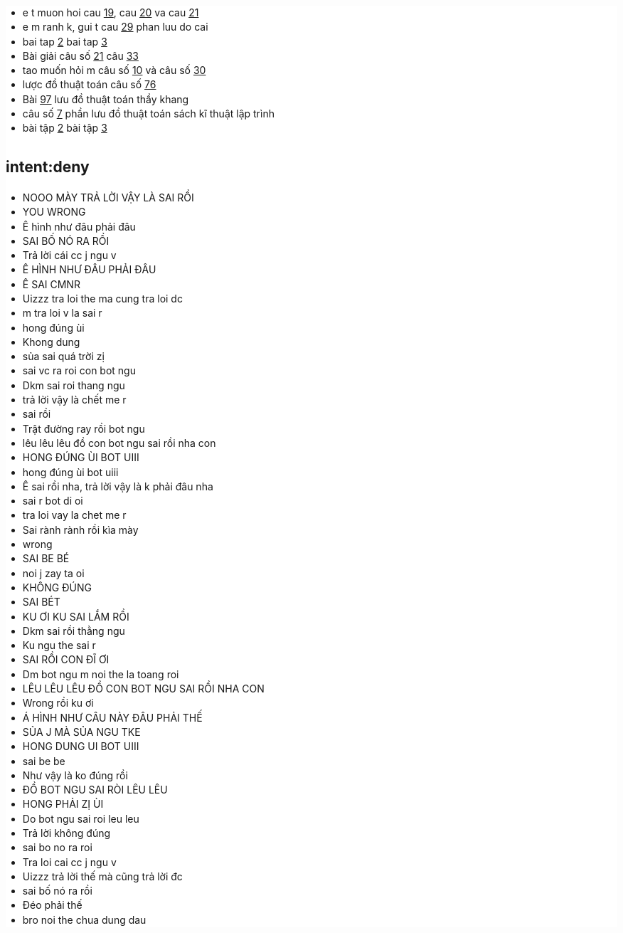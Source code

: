 - e t muon hoi cau [19](flowchart_quest_num), cau [20](flowchart_quest_num) va cau [21](flowchart_quest_num)
- e m ranh k, gui t cau [29](flowchart_quest_num) phan luu do cai
- bai tap [2](flowchart_quest_num) bai tap [3](flowchart_quest_num)
- Bài giải câu số [21](flowchart_quest_num) câu [33](flowchart_quest_num)
- tao muốn hỏi m câu số [10](flowchart_quest_num) và câu số [30](flowchart_quest_num)
- lược đồ thuật toán câu số [76](flowchart_quest_num)
- Bài [97](flowchart_quest_num) lưu đồ thuật toán thầy khang
- câu số [7](flowchart_quest_num) phần lưu đồ thuật toán sách kĩ thuật lập trình
- bài tập [2](flowchart_quest_num) bài tập [3](flowchart_quest_num)

## intent:deny
- NOOO MÀY TRẢ LỜI VẬY LÀ SAI RỒI
- YOU WRONG
- Ê hình như đâu phải đâu
- SAI BỐ NÓ RA RỒI
- Trả lời cái cc j ngu v
- Ê HÌNH NHƯ ĐÂU PHẢI ĐÂU
- Ê SAI CMNR
- Uizzz tra loi the ma cung tra loi dc
- m tra loi v la sai r
- hong đúng ùi
- Khong dung
- sủa sai quá trời zị
- sai vc ra roi con bot ngu
- Dkm sai roi thang ngu
- trả lời vậy là chết me r
- sai rồi
- Trật đường ray rồi bot ngu
- lêu lêu lêu đồ con bot ngu sai rồi nha con
- HONG ĐÚNG ÙI BOT UIII
- hong đúng ùi bot uiii
- Ê sai rồi nha, trả lời vậy là k phải đâu nha
- sai r bot di oi
- tra loi vay la chet me r
- Sai rành rành rồi kìa mày
- wrong
- SAI BE BÉ
- noi j zay ta oi
- KHÔNG ĐÚNG
- SAI BÉT
- KU ƠI KU SAI LẮM RỒI
- Dkm sai rồi thằng ngu
- Ku ngu the sai r
- SAI RỒI CON ĐĨ ƠI
- Dm bot ngu m noi the la toang roi
- LÊU LÊU LÊU ĐỒ CON BOT NGU SAI RỒI NHA CON
- Wrong rồi ku ơi
- Á HÌNH NHƯ CÂU NÀY ĐÂU PHẢI THẾ
- SỦA J MÀ SỦA NGU TKE
- HONG DUNG UI BOT UIII
- sai be be
- Như vậy là ko đúng rồi
- ĐỒ BOT NGU SAI RÒI LÊU LÊU
- HONG PHẢI ZỊ ÙI
- Do bot ngu sai roi leu leu
- Trả lời không đúng
- sai bo no ra roi
- Tra loi cai cc j ngu v
- Uizzz trả lời thế mà cũng trả lời đc
- sai bố nó ra rồi
- Đéo phải thế
- bro noi the chua dung dau